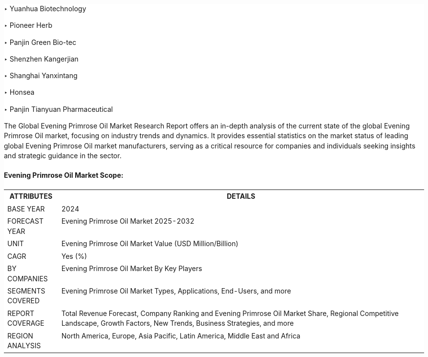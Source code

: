 ‣ Yuanhua Biotechnology

‣ Pioneer Herb

‣ Panjin Green Bio-tec

‣ Shenzhen Kangerjian

‣ Shanghai Yanxintang

‣ Honsea

‣ Panjin Tianyuan Pharmaceutical

The Global Evening Primrose Oil Market Research Report offers an in-depth analysis of the current state of the global Evening Primrose Oil market, focusing on industry trends and dynamics. It provides essential statistics on the market status of leading global Evening Primrose Oil market manufacturers, serving as a critical resource for companies and individuals seeking insights and strategic guidance in the sector.

<h4>Evening Primrose Oil Market Scope:</h4>
<table>
<tr>
<th>ATTRIBUTES</th>
<th>DETAILS</th>
</tr>
<tr>
<td>BASE YEAR</td>
<td>2024</td>
</tr>
<tr>
<td>FORECAST YEAR</td>
<td>Evening Primrose Oil Market 2025-2032</td>
</tr>
<tr>
<td>UNIT</td>
<td>Evening Primrose Oil Market Value (USD Million/Billion)</td>
<tr>
<td>CAGR</td>
<td>Yes (%)</td>
</tr>
</tr>
<tr>
<td>BY COMPANIES</td>
<td>Evening Primrose Oil Market By Key Players</td>
</tr>
<tr>
<td>SEGMENTS COVERED</td>
<td>Evening Primrose Oil Market Types, Applications, End-Users, and more</td>
</tr>
<tr>
<td>REPORT COVERAGE</td>
<td>Total Revenue Forecast, Company Ranking and Evening Primrose Oil Market Share, Regional Competitive Landscape, Growth Factors, New Trends, Business Strategies, and more</td>
</tr>
<tr>
<td>REGION ANALYSIS</td>
<td>North America, Europe, Asia Pacific, Latin America, Middle East and Africa</td>
</tr>
</table>
